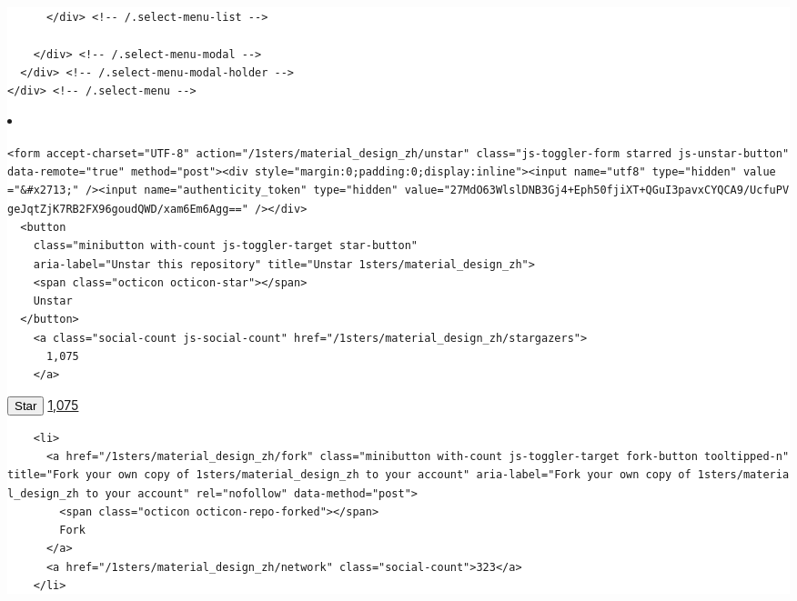           </div> <!-- /.select-menu-list -->

        </div> <!-- /.select-menu-modal -->
      </div> <!-- /.select-menu-modal-holder -->
    </div> <!-- /.select-menu -->

</form>
    </li>

  <li>
    
  <div class="js-toggler-container js-social-container starring-container on">

    <form accept-charset="UTF-8" action="/1sters/material_design_zh/unstar" class="js-toggler-form starred js-unstar-button" data-remote="true" method="post"><div style="margin:0;padding:0;display:inline"><input name="utf8" type="hidden" value="&#x2713;" /><input name="authenticity_token" type="hidden" value="27MdO63WlslDNB3Gj4+Eph50fjiXT+QGuI3pavxCYQCA9/UcfuPVgeJqtZjK7RB2FX96goudQWD/xam6Em6Agg==" /></div>
      <button
        class="minibutton with-count js-toggler-target star-button"
        aria-label="Unstar this repository" title="Unstar 1sters/material_design_zh">
        <span class="octicon octicon-star"></span>
        Unstar
      </button>
        <a class="social-count js-social-count" href="/1sters/material_design_zh/stargazers">
          1,075
        </a>
</form>
    <form accept-charset="UTF-8" action="/1sters/material_design_zh/star" class="js-toggler-form unstarred js-star-button" data-remote="true" method="post"><div style="margin:0;padding:0;display:inline"><input name="utf8" type="hidden" value="&#x2713;" /><input name="authenticity_token" type="hidden" value="jv+QnXUTJfDnHB2WklnR5DYNjhK2xBSrtxf2VGmYyUJVwXRKxCNRKUoiso8dZeMekxAdY4Rw3hipM9ywpr6Ycw==" /></div>
      <button
        class="minibutton with-count js-toggler-target star-button"
        aria-label="Star this repository" title="Star 1sters/material_design_zh">
        <span class="octicon octicon-star"></span>
        Star
      </button>
        <a class="social-count js-social-count" href="/1sters/material_design_zh/stargazers">
          1,075
        </a>
</form>  </div>

  </li>


        <li>
          <a href="/1sters/material_design_zh/fork" class="minibutton with-count js-toggler-target fork-button tooltipped-n" title="Fork your own copy of 1sters/material_design_zh to your account" aria-label="Fork your own copy of 1sters/material_design_zh to your account" rel="nofollow" data-method="post">
            <span class="octicon octicon-repo-forked"></span>
            Fork
          </a>
          <a href="/1sters/material_design_zh/network" class="social-count">323</a>
        </li>
